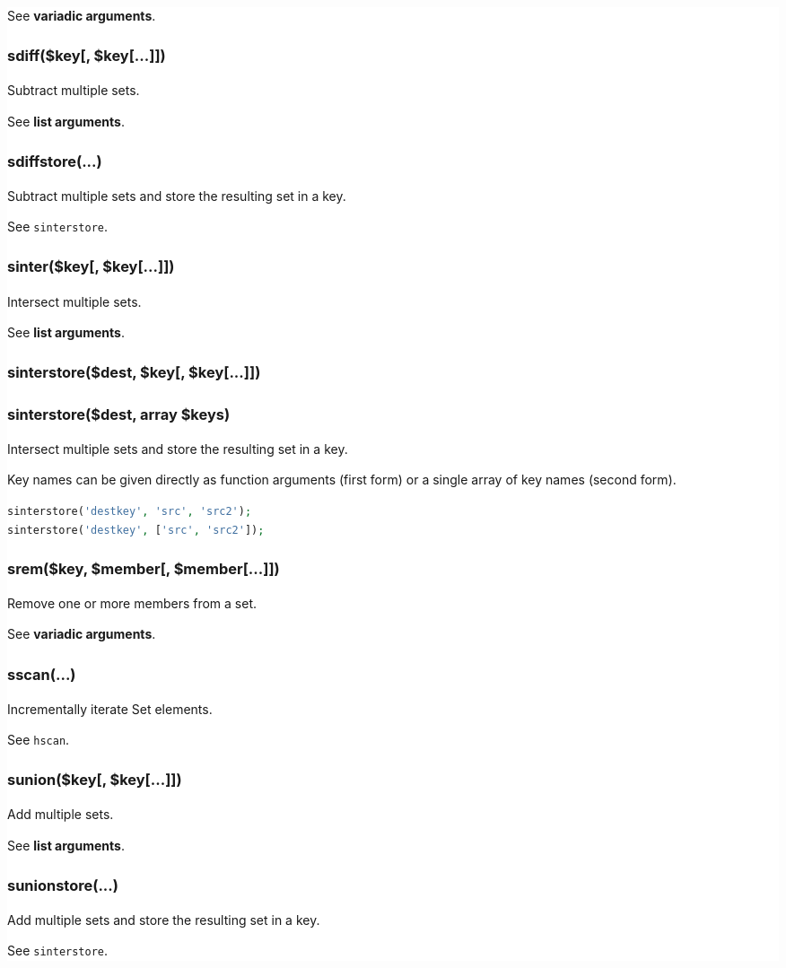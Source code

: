 See **variadic arguments**.

### sdiff($key[, $key[...]])

Subtract multiple sets.

See **list arguments**.

### sdiffstore(...)

Subtract multiple sets and store the resulting set in a key.

See `sinterstore`.

### sinter($key[, $key[...]])

Intersect multiple sets.

See **list arguments**.

### sinterstore($dest, $key[, $key[...]])
### sinterstore($dest, array $keys)

Intersect multiple sets and store the resulting set in a key.

Key names can be given directly as function arguments (first form) or a single array of key names (second form).

```PHP
sinterstore('destkey', 'src', 'src2');
sinterstore('destkey', ['src', 'src2']);
```

### srem($key, $member[, $member[...]])

Remove one or more members from a set.

See **variadic arguments**.

### sscan(...)

Incrementally iterate Set elements.

See `hscan`.

### sunion($key[, $key[...]])

Add multiple sets.

See **list arguments**.

### sunionstore(...)

Add multiple sets and store the resulting set in a key.

See `sinterstore`.
